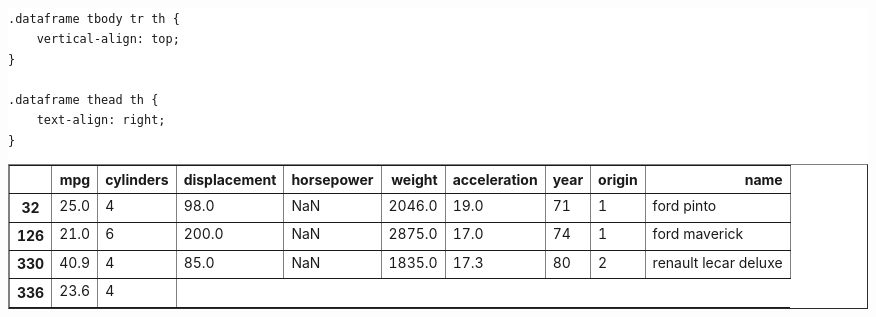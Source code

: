     .dataframe tbody tr th {
        vertical-align: top;
    }

    .dataframe thead th {
        text-align: right;
    }
</style>
<table border="1" class="dataframe">
  <thead>
    <tr style="text-align: right;">
      <th></th>
      <th>mpg</th>
      <th>cylinders</th>
      <th>displacement</th>
      <th>horsepower</th>
      <th>weight</th>
      <th>acceleration</th>
      <th>year</th>
      <th>origin</th>
      <th>name</th>
    </tr>
  </thead>
  <tbody>
    <tr>
      <th>32</th>
      <td>25.0</td>
      <td>4</td>
      <td>98.0</td>
      <td>NaN</td>
      <td>2046.0</td>
      <td>19.0</td>
      <td>71</td>
      <td>1</td>
      <td>ford pinto</td>
    </tr>
    <tr>
      <th>126</th>
      <td>21.0</td>
      <td>6</td>
      <td>200.0</td>
      <td>NaN</td>
      <td>2875.0</td>
      <td>17.0</td>
      <td>74</td>
      <td>1</td>
      <td>ford maverick</td>
    </tr>
    <tr>
      <th>330</th>
      <td>40.9</td>
      <td>4</td>
      <td>85.0</td>
      <td>NaN</td>
      <td>1835.0</td>
      <td>17.3</td>
      <td>80</td>
      <td>2</td>
      <td>renault lecar deluxe</td>
    </tr>
    <tr>
      <th>336</th>
      <td>23.6</td>
      <td>4</td>